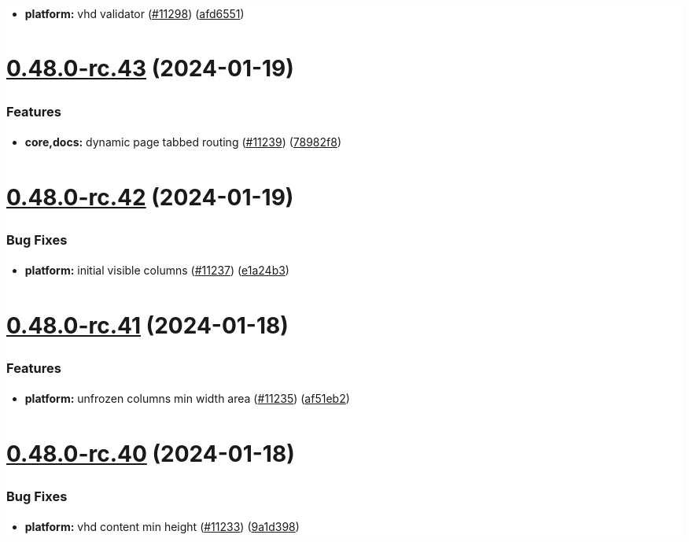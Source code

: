 * **platform:** vhd validator ([#11298](https://github.com/SAP/fundamental-ngx/issues/11298)) ([afd6551](https://github.com/SAP/fundamental-ngx/commit/afd6551ec2b6ad5e1a6b3e63e82a9d89b3e2bb17))





# [0.48.0-rc.43](https://github.com/SAP/fundamental-ngx/compare/v0.48.0-rc.42...v0.48.0-rc.43) (2024-01-19)


### Features

* **core,docs:** dynamic page tabbed routing ([#11239](https://github.com/SAP/fundamental-ngx/issues/11239)) ([78982f8](https://github.com/SAP/fundamental-ngx/commit/78982f8b90964c8d8746e888848f95455910dcf4))





# [0.48.0-rc.42](https://github.com/SAP/fundamental-ngx/compare/v0.48.0-rc.41...v0.48.0-rc.42) (2024-01-19)


### Bug Fixes

* **platform:** initial visible columns ([#11237](https://github.com/SAP/fundamental-ngx/issues/11237)) ([e1a24b3](https://github.com/SAP/fundamental-ngx/commit/e1a24b396b1f2b80a9701779ad92f0a561e1e4ba))





# [0.48.0-rc.41](https://github.com/SAP/fundamental-ngx/compare/v0.48.0-rc.40...v0.48.0-rc.41) (2024-01-18)


### Features

* **platform:** unfrozen columns min width area ([#11235](https://github.com/SAP/fundamental-ngx/issues/11235)) ([af51eb2](https://github.com/SAP/fundamental-ngx/commit/af51eb2881fc1abf58b56f6eb3c1085cd71f47d4))





# [0.48.0-rc.40](https://github.com/SAP/fundamental-ngx/compare/v0.48.0-rc.39...v0.48.0-rc.40) (2024-01-18)


### Bug Fixes

* **platform:** vhd content min height ([#11233](https://github.com/SAP/fundamental-ngx/issues/11233)) ([9a1d398](https://github.com/SAP/fundamental-ngx/commit/9a1d398b722d66171fe0a1ae8bedbbbccfb8b557))
